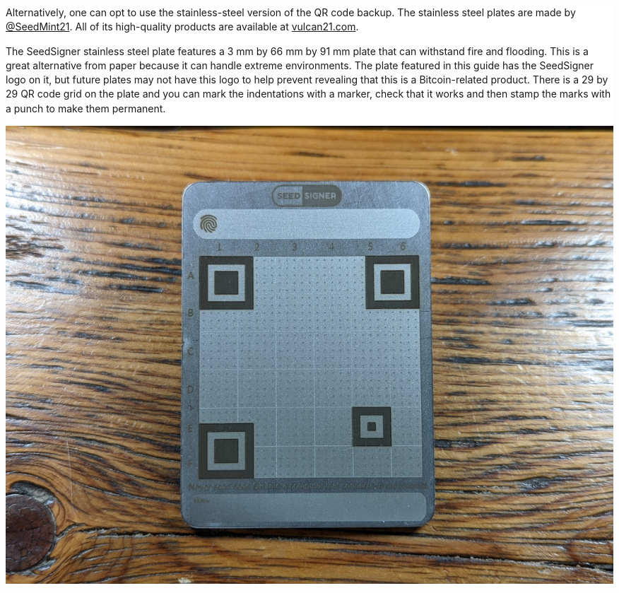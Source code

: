 Alternatively, one can opt to use the stainless-steel version of the QR code backup. The stainless steel plates are made by [@SeedMint21](https://twitter.com/SeedMint21). All of its high-quality products are available at [vulcan21.com](https://vulcan21.com/).

The SeedSigner stainless steel plate features a 3 mm by 66 mm by 91 mm plate that can withstand fire and flooding. This is a great alternative from paper because it can handle extreme environments. The plate featured in this guide has the SeedSigner logo on it, but future plates may not have this logo to help prevent revealing that this is a Bitcoin-related product. There is a 29 by 29 QR code grid on the plate and you can mark the indentations with a marker, check that it works and then stamp the marks with a punch to make them permanent.

![Image](/assets/img/seedsigner-tutorial-images/06.jpg)
